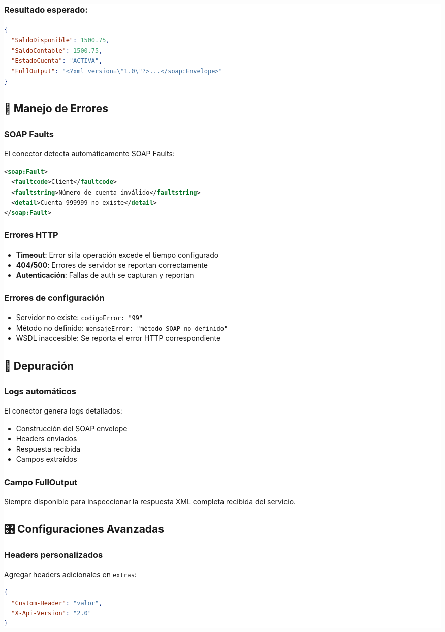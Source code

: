 ### Resultado esperado:
```json
{
  "SaldoDisponible": 1500.75,
  "SaldoContable": 1500.75,
  "EstadoCuenta": "ACTIVA",
  "FullOutput": "<?xml version=\"1.0\"?>...</soap:Envelope>"
}
```

## 🚨 Manejo de Errores

### SOAP Faults
El conector detecta automáticamente SOAP Faults:
```xml
<soap:Fault>
  <faultcode>Client</faultcode>
  <faultstring>Número de cuenta inválido</faultstring>
  <detail>Cuenta 999999 no existe</detail>
</soap:Fault>
```

### Errores HTTP
- **Timeout**: Error si la operación excede el tiempo configurado
- **404/500**: Errores de servidor se reportan correctamente
- **Autenticación**: Fallas de auth se capturan y reportan

### Errores de configuración
- Servidor no existe: `codigoError: "99"`
- Método no definido: `mensajeError: "método SOAP no definido"`
- WSDL inaccesible: Se reporta el error HTTP correspondiente

## 🔧 Depuración

### Logs automáticos
El conector genera logs detallados:
- Construcción del SOAP envelope
- Headers enviados
- Respuesta recibida
- Campos extraídos

### Campo FullOutput
Siempre disponible para inspeccionar la respuesta XML completa recibida del servicio.

## 🎛️ Configuraciones Avanzadas

### Headers personalizados
Agregar headers adicionales en `extras`:
```json
{
  "Custom-Header": "valor",
  "X-Api-Version": "2.0"
}
```
